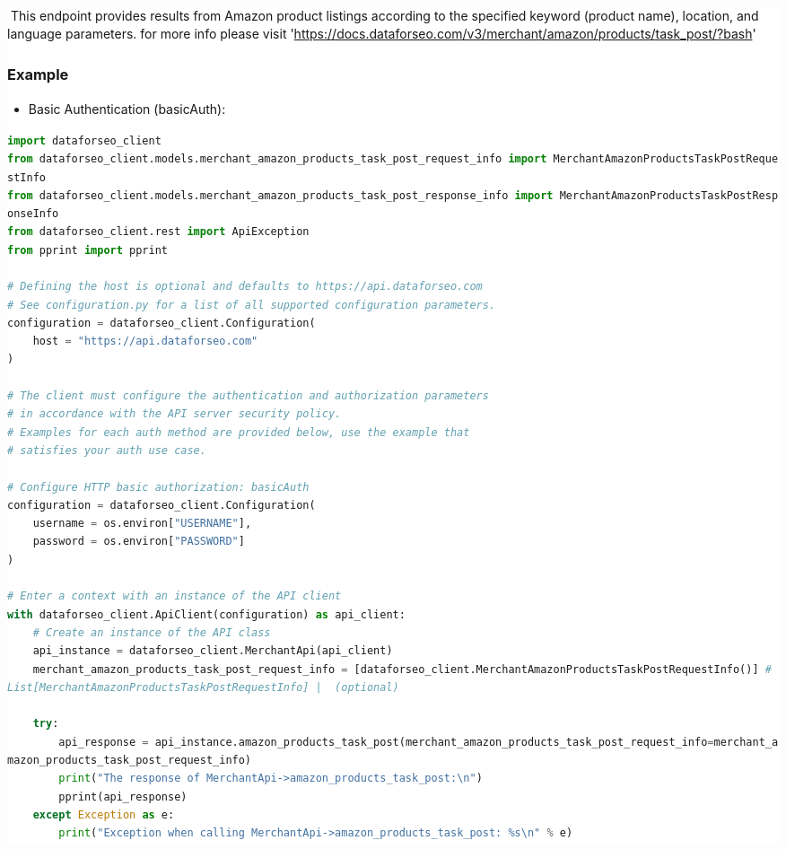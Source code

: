 

‌‌ This endpoint provides results from Amazon product listings according to the specified keyword (product name), location, and language parameters. for more info please visit 'https://docs.dataforseo.com/v3/merchant/amazon/products/task_post/?bash'

### Example

* Basic Authentication (basicAuth):

```python
import dataforseo_client
from dataforseo_client.models.merchant_amazon_products_task_post_request_info import MerchantAmazonProductsTaskPostRequestInfo
from dataforseo_client.models.merchant_amazon_products_task_post_response_info import MerchantAmazonProductsTaskPostResponseInfo
from dataforseo_client.rest import ApiException
from pprint import pprint

# Defining the host is optional and defaults to https://api.dataforseo.com
# See configuration.py for a list of all supported configuration parameters.
configuration = dataforseo_client.Configuration(
    host = "https://api.dataforseo.com"
)

# The client must configure the authentication and authorization parameters
# in accordance with the API server security policy.
# Examples for each auth method are provided below, use the example that
# satisfies your auth use case.

# Configure HTTP basic authorization: basicAuth
configuration = dataforseo_client.Configuration(
    username = os.environ["USERNAME"],
    password = os.environ["PASSWORD"]
)

# Enter a context with an instance of the API client
with dataforseo_client.ApiClient(configuration) as api_client:
    # Create an instance of the API class
    api_instance = dataforseo_client.MerchantApi(api_client)
    merchant_amazon_products_task_post_request_info = [dataforseo_client.MerchantAmazonProductsTaskPostRequestInfo()] # List[MerchantAmazonProductsTaskPostRequestInfo] |  (optional)

    try:
        api_response = api_instance.amazon_products_task_post(merchant_amazon_products_task_post_request_info=merchant_amazon_products_task_post_request_info)
        print("The response of MerchantApi->amazon_products_task_post:\n")
        pprint(api_response)
    except Exception as e:
        print("Exception when calling MerchantApi->amazon_products_task_post: %s\n" % e)
```


